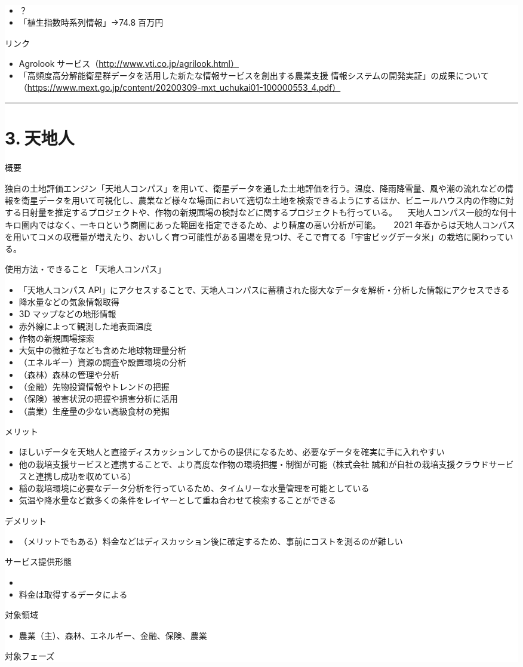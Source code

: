 - ？
- 「植生指数時系列情報」→74.8 百万円

リンク

- Agrolook サービス（http://www.vti.co.jp/agrilook.html）
- 「高頻度高分解能衛星群データを活用した新たな情報サービスを創出する農業支援 情報システムの開発実証」の成果について（https://www.mext.go.jp/content/20200309-mxt_uchukai01-100000553_4.pdf）

---

# 3. 天地人

概要

独自の土地評価エンジン「天地人コンパス」を用いて、衛星データを通した土地評価を行う。温度、降雨降雪量、風や潮の流れなどの情報を衛星データを用いて可視化し、農業など様々な場面において適切な土地を検索できるようにするほか、ビニールハウス内の作物に対する日射量を推定するプロジェクトや、作物の新規圃場の検討などに関するプロジェクトも行っている。
　天地人コンパス一般的な何十キロ圏内ではなく、一キロという商圏にあった範囲を指定できるため、より精度の高い分析が可能。
　 2021 年春からは天地人コンパスを用いてコメの収穫量が増えたり、おいしく育つ可能性がある圃場を見つけ、そこで育てる「宇宙ビッグデータ米」の栽培に関わっている。

使用方法・できること
「天地人コンパス」

- 「天地人コンパス API」にアクセスすることで、天地人コンパスに蓄積された膨大なデータを解析・分析した情報にアクセスできる
- 降水量などの気象情報取得
- 3D マップなどの地形情報
- 赤外線によって観測した地表面温度
- 作物の新規圃場探索
- 大気中の微粒子なども含めた地球物理量分析
- （エネルギー）資源の調査や設置環境の分析
- （森林）森林の管理や分析
- （金融）先物投資情報やトレンドの把握
- （保険）被害状況の把握や損害分析に活用
- （農業）生産量の少ない高級食材の発掘

メリット

- ほしいデータを天地人と直接ディスカッションしてからの提供になるため、必要なデータを確実に手に入れやすい
- 他の栽培支援サービスと連携することで、より高度な作物の環境把握・制御が可能（株式会社 誠和が自社の栽培支援クラウドサービスと連携し成功を収めている）
- 稲の栽培環境に必要なデータ分析を行っているため、タイムリーな水量管理を可能としている
- 気温や降水量など数多くの条件をレイヤーとして重ね合わせて検索することができる

デメリット

- （メリットでもある）料金などはディスカッション後に確定するため、事前にコストを測るのが難しい

サービス提供形態

-
- 料金は取得するデータによる

対象領域

- 農業（主）、森林、エネルギー、金融、保険、農業

対象フェーズ
